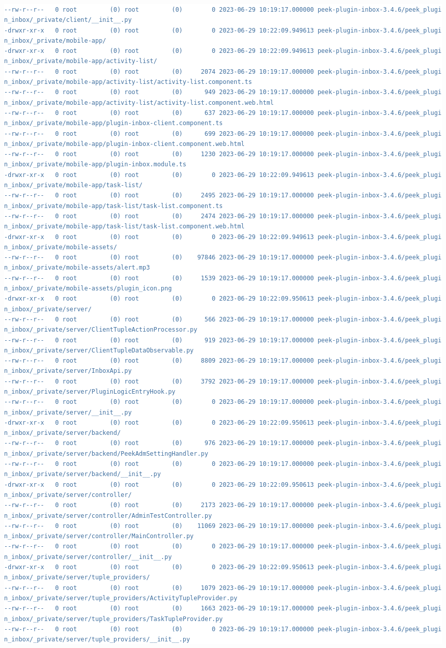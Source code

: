 ```diff
--rw-r--r--   0 root         (0) root         (0)        0 2023-06-29 10:19:17.000000 peek-plugin-inbox-3.4.6/peek_plugin_inbox/_private/client/__init__.py
-drwxr-xr-x   0 root         (0) root         (0)        0 2023-06-29 10:22:09.949613 peek-plugin-inbox-3.4.6/peek_plugin_inbox/_private/mobile-app/
-drwxr-xr-x   0 root         (0) root         (0)        0 2023-06-29 10:22:09.949613 peek-plugin-inbox-3.4.6/peek_plugin_inbox/_private/mobile-app/activity-list/
--rw-r--r--   0 root         (0) root         (0)     2074 2023-06-29 10:19:17.000000 peek-plugin-inbox-3.4.6/peek_plugin_inbox/_private/mobile-app/activity-list/activity-list.component.ts
--rw-r--r--   0 root         (0) root         (0)      949 2023-06-29 10:19:17.000000 peek-plugin-inbox-3.4.6/peek_plugin_inbox/_private/mobile-app/activity-list/activity-list.component.web.html
--rw-r--r--   0 root         (0) root         (0)      637 2023-06-29 10:19:17.000000 peek-plugin-inbox-3.4.6/peek_plugin_inbox/_private/mobile-app/plugin-inbox-client.component.ts
--rw-r--r--   0 root         (0) root         (0)      699 2023-06-29 10:19:17.000000 peek-plugin-inbox-3.4.6/peek_plugin_inbox/_private/mobile-app/plugin-inbox-client.component.web.html
--rw-r--r--   0 root         (0) root         (0)     1230 2023-06-29 10:19:17.000000 peek-plugin-inbox-3.4.6/peek_plugin_inbox/_private/mobile-app/plugin-inbox.module.ts
-drwxr-xr-x   0 root         (0) root         (0)        0 2023-06-29 10:22:09.949613 peek-plugin-inbox-3.4.6/peek_plugin_inbox/_private/mobile-app/task-list/
--rw-r--r--   0 root         (0) root         (0)     2495 2023-06-29 10:19:17.000000 peek-plugin-inbox-3.4.6/peek_plugin_inbox/_private/mobile-app/task-list/task-list.component.ts
--rw-r--r--   0 root         (0) root         (0)     2474 2023-06-29 10:19:17.000000 peek-plugin-inbox-3.4.6/peek_plugin_inbox/_private/mobile-app/task-list/task-list.component.web.html
-drwxr-xr-x   0 root         (0) root         (0)        0 2023-06-29 10:22:09.949613 peek-plugin-inbox-3.4.6/peek_plugin_inbox/_private/mobile-assets/
--rw-r--r--   0 root         (0) root         (0)    97846 2023-06-29 10:19:17.000000 peek-plugin-inbox-3.4.6/peek_plugin_inbox/_private/mobile-assets/alert.mp3
--rw-r--r--   0 root         (0) root         (0)     1539 2023-06-29 10:19:17.000000 peek-plugin-inbox-3.4.6/peek_plugin_inbox/_private/mobile-assets/plugin_icon.png
-drwxr-xr-x   0 root         (0) root         (0)        0 2023-06-29 10:22:09.950613 peek-plugin-inbox-3.4.6/peek_plugin_inbox/_private/server/
--rw-r--r--   0 root         (0) root         (0)      566 2023-06-29 10:19:17.000000 peek-plugin-inbox-3.4.6/peek_plugin_inbox/_private/server/ClientTupleActionProcessor.py
--rw-r--r--   0 root         (0) root         (0)      919 2023-06-29 10:19:17.000000 peek-plugin-inbox-3.4.6/peek_plugin_inbox/_private/server/ClientTupleDataObservable.py
--rw-r--r--   0 root         (0) root         (0)     8809 2023-06-29 10:19:17.000000 peek-plugin-inbox-3.4.6/peek_plugin_inbox/_private/server/InboxApi.py
--rw-r--r--   0 root         (0) root         (0)     3792 2023-06-29 10:19:17.000000 peek-plugin-inbox-3.4.6/peek_plugin_inbox/_private/server/PluginLogicEntryHook.py
--rw-r--r--   0 root         (0) root         (0)        0 2023-06-29 10:19:17.000000 peek-plugin-inbox-3.4.6/peek_plugin_inbox/_private/server/__init__.py
-drwxr-xr-x   0 root         (0) root         (0)        0 2023-06-29 10:22:09.950613 peek-plugin-inbox-3.4.6/peek_plugin_inbox/_private/server/backend/
--rw-r--r--   0 root         (0) root         (0)      976 2023-06-29 10:19:17.000000 peek-plugin-inbox-3.4.6/peek_plugin_inbox/_private/server/backend/PeekAdmSettingHandler.py
--rw-r--r--   0 root         (0) root         (0)        0 2023-06-29 10:19:17.000000 peek-plugin-inbox-3.4.6/peek_plugin_inbox/_private/server/backend/__init__.py
-drwxr-xr-x   0 root         (0) root         (0)        0 2023-06-29 10:22:09.950613 peek-plugin-inbox-3.4.6/peek_plugin_inbox/_private/server/controller/
--rw-r--r--   0 root         (0) root         (0)     2173 2023-06-29 10:19:17.000000 peek-plugin-inbox-3.4.6/peek_plugin_inbox/_private/server/controller/AdminTestController.py
--rw-r--r--   0 root         (0) root         (0)    11069 2023-06-29 10:19:17.000000 peek-plugin-inbox-3.4.6/peek_plugin_inbox/_private/server/controller/MainController.py
--rw-r--r--   0 root         (0) root         (0)        0 2023-06-29 10:19:17.000000 peek-plugin-inbox-3.4.6/peek_plugin_inbox/_private/server/controller/__init__.py
-drwxr-xr-x   0 root         (0) root         (0)        0 2023-06-29 10:22:09.950613 peek-plugin-inbox-3.4.6/peek_plugin_inbox/_private/server/tuple_providers/
--rw-r--r--   0 root         (0) root         (0)     1079 2023-06-29 10:19:17.000000 peek-plugin-inbox-3.4.6/peek_plugin_inbox/_private/server/tuple_providers/ActivityTupleProvider.py
--rw-r--r--   0 root         (0) root         (0)     1663 2023-06-29 10:19:17.000000 peek-plugin-inbox-3.4.6/peek_plugin_inbox/_private/server/tuple_providers/TaskTupleProvider.py
--rw-r--r--   0 root         (0) root         (0)        0 2023-06-29 10:19:17.000000 peek-plugin-inbox-3.4.6/peek_plugin_inbox/_private/server/tuple_providers/__init__.py
```